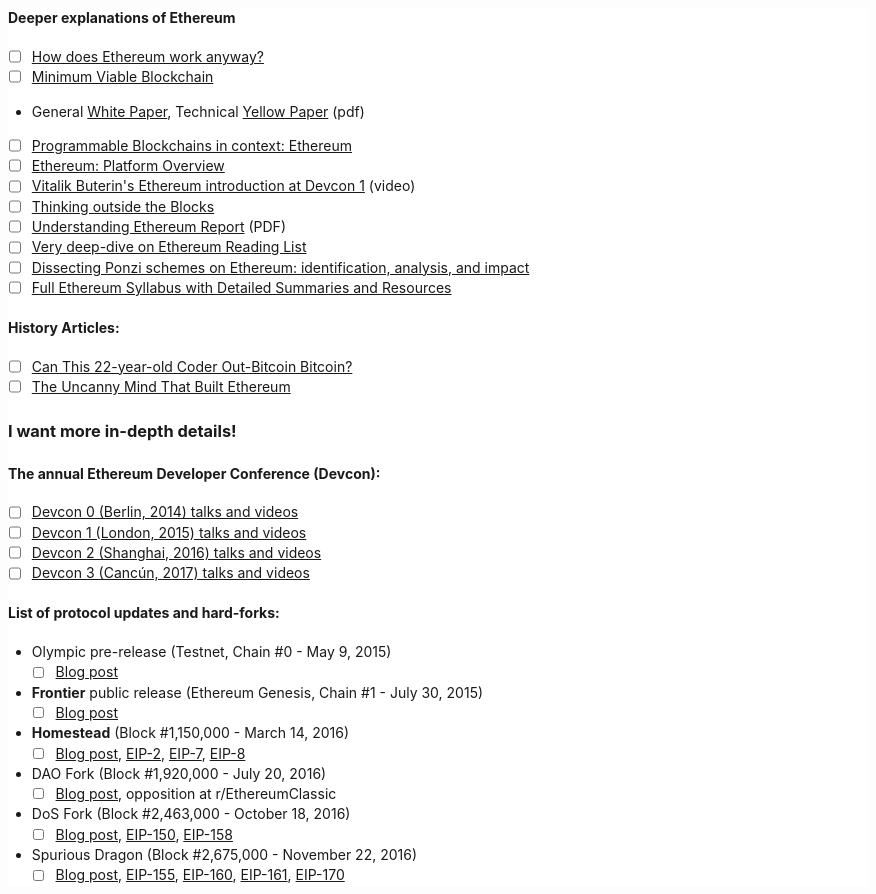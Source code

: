 #### Deeper explanations of Ethereum
- [ ] [How does Ethereum work anyway?](https://medium.com/@preethikasireddy/how-does-ethereum-work-anyway-22d1df506369)
- [ ] [Minimum Viable Blockchain](https://www.igvita.com/2014/05/05/minimum-viable-block-chain/)
- General [White Paper](https://github.com/ethereum/wiki/wiki/White-Paper), Technical [Yellow Paper](https://ethereum.github.io/yellowpaper/paper.pdf) (pdf)
- [ ] [Programmable Blockchains in context: Ethereum](https://media.consensys.net/programmable-blockchains-in-context-ethereum-s-future-cd8451eb421e)
- [ ] [Ethereum: Platform Overview](https://static1.squarespace.com/static/55f73743e4b051cfcc0b02cf/t/57506f387da24ff6bdecb3c1/1464889147417/Ethereum_Paper.pdf)
- [ ] [Vitalik Buterin's Ethereum introduction at Devcon 1](https://www.youtube.com/watch?v=gjwr-7PgpN8) (video)
- [ ] [Thinking outside the Blocks](https://www.bcg.com/blockchain/thinking-outside-the-blocks.html?linkId=32278919)
- [ ] [Understanding Ethereum Report](https://forum.daohub.org/uploads/default/original/2X/b/b583e2bb2e6998bfec40d488b1709deb53abdc4a.pdf) (PDF)
- [ ] [Very deep-dive on Ethereum Reading List](https://medium.com/@ConsenSys/very-deep-dive-on-ethereum-reading-list-f5b1122e5990)
- [ ] [Dissecting Ponzi schemes on Ethereum: identification, analysis, and impact](https://arxiv.org/abs/1703.03779)
- [ ] [Full Ethereum Syllabus with Detailed Summaries and Resources](https://novicedock.com/learn/cryptocurrency/ethereum)

#### History Articles:
- [ ] [Can This 22-year-old Coder Out-Bitcoin Bitcoin?](http://fortune.com/ethereum-blockchain-vitalik-buterin/)
- [ ] [The Uncanny Mind That Built Ethereum](https://www.wired.com/2016/06/the-uncanny-mind-that-built-ethereum/)

### I want more in-depth details!

#### The annual Ethereum Developer Conference (Devcon):

- [ ] [Devcon 0 (Berlin, 2014) talks and videos](https://www.youtube.com/watch?v=_BvvUlKDqp0&amp;list=PLJqWcTqh_zKEjpSej3ddtDOKPRGl_7MhS)
- [ ] [Devcon 1 (London, 2015) talks and videos](https://www.youtube.com/watch?v=BUARih8_f68&list=PLJqWcTqh_zKHQUFX4IaVjWjfT2tbS4NVk)
- [ ] [Devcon 2 (Shanghai, 2016) talks and videos](https://www.youtube.com/watch?v=1wayaZ1-iBE&list=PLaM7G4Llrb7xqzgOwbvNv63_KM7VH84Rd)
- [ ] [Devcon 3 (Cancún, 2017) talks and videos](https://www.youtube.com/channel/UCNOfzGXD_C9YMYmnefmPH0g/playlists)

#### List of protocol updates and hard-forks:

- Olympic pre-release (Testnet, Chain #0 - May 9, 2015)
  - [ ] [Blog post](https://blog.ethereum.org/2015/05/09/olympic-frontier-pre-release/)
- **Frontier** public release (Ethereum Genesis, Chain #1 - July 30, 2015)
  - [ ] [Blog post](https://blog.ethereum.org/2015/07/30/ethereum-launches/)
- **Homestead** (Block #1,150,000 - March 14, 2016)
  - [ ] [Blog post](https://blog.ethereum.org/2016/02/29/homestead-release/), [EIP-2](https://github.com/ethereum/EIPs/blob/master/EIPS/eip-2.mediawiki), [EIP-7](https://github.com/ethereum/EIPs/blob/master/EIPS/eip-7.md), [EIP-8](https://github.com/ethereum/EIPs/blob/master/EIPS/eip-8.md)
- DAO Fork (Block #1,920,000 - July 20, 2016)
  - [ ] [Blog post](https://blog.ethereum.org/2016/07/20/hard-fork-completed/), opposition at r/EthereumClassic
- DoS Fork (Block #2,463,000 - October 18, 2016)
  - [ ] [Blog post](https://blog.ethereum.org/2016/10/18/faq-upcoming-ethereum-hard-fork/), [EIP-150](https://github.com/ethereum/EIPs/issues/150), [EIP-158](https://github.com/ethereum/EIPs/issues/158)
- Spurious Dragon (Block #2,675,000 - November 22, 2016)
  - [ ] [Blog post](https://blog.ethereum.org/2016/11/18/hard-fork-no-4-spurious-dragon/), [EIP-155](https://github.com/ethereum/EIPs/issues/155), [EIP-160](https://github.com/ethereum/EIPs/issues/160), [EIP-161](https://github.com/ethereum/EIPs/issues/161), [EIP-170](https://github.com/ethereum/EIPs/issues/170)